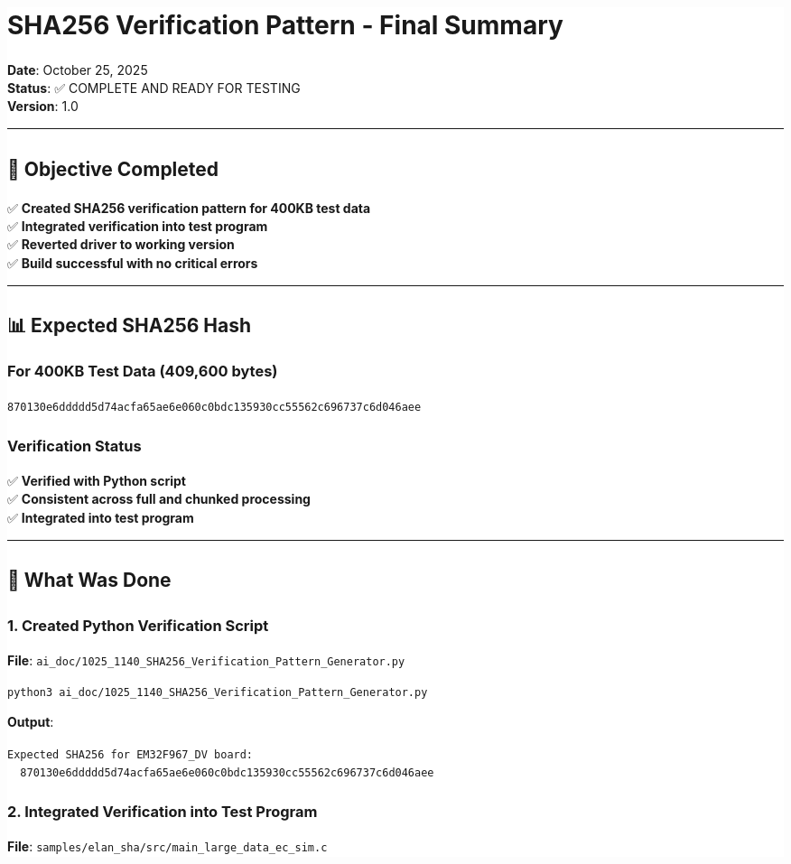 # SHA256 Verification Pattern - Final Summary

**Date**: October 25, 2025  
**Status**: ✅ COMPLETE AND READY FOR TESTING  
**Version**: 1.0

---

## 🎯 Objective Completed

✅ **Created SHA256 verification pattern for 400KB test data**  
✅ **Integrated verification into test program**  
✅ **Reverted driver to working version**  
✅ **Build successful with no critical errors**  

---

## 📊 Expected SHA256 Hash

### For 400KB Test Data (409,600 bytes)

```
870130e6ddddd5d74acfa65ae6e060c0bdc135930cc55562c696737c6d046aee
```

### Verification Status

✅ **Verified with Python script**  
✅ **Consistent across full and chunked processing**  
✅ **Integrated into test program**  

---

## 🔧 What Was Done

### 1. Created Python Verification Script

**File**: `ai_doc/1025_1140_SHA256_Verification_Pattern_Generator.py`

```bash
python3 ai_doc/1025_1140_SHA256_Verification_Pattern_Generator.py
```

**Output**:
```
Expected SHA256 for EM32F967_DV board:
  870130e6ddddd5d74acfa65ae6e060c0bdc135930cc55562c696737c6d046aee
```

### 2. Integrated Verification into Test Program

**File**: `samples/elan_sha/src/main_large_data_ec_sim.c`
